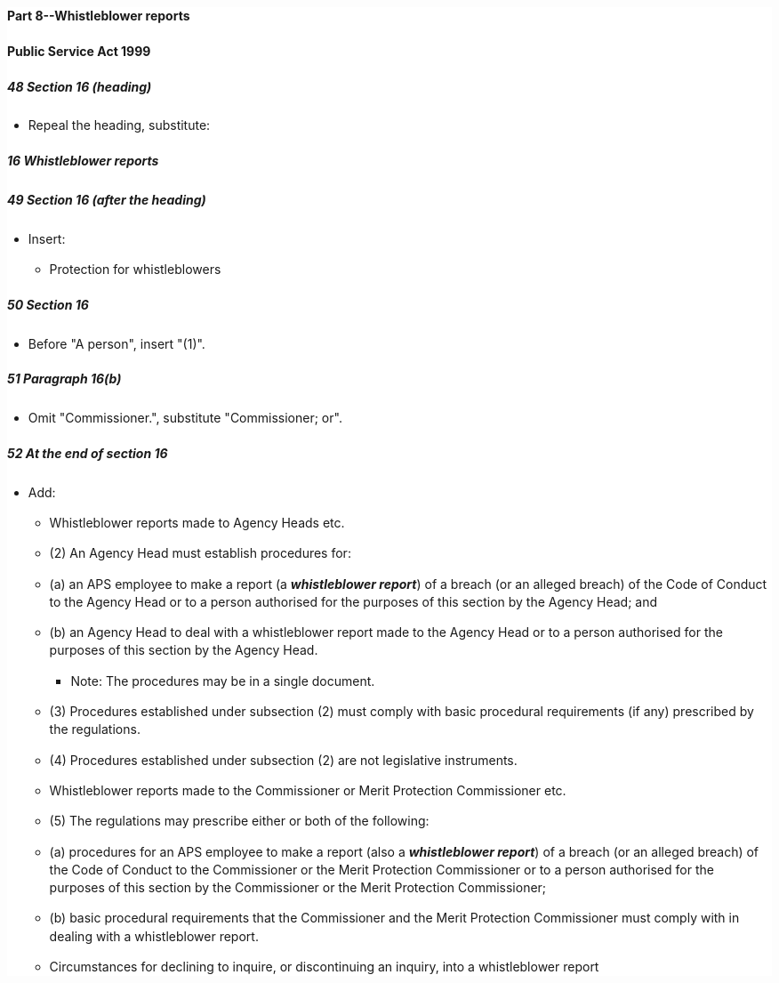 #### Part 8--Whistleblower reports

#### Public Service Act 1999

##### 48  Section 16 (heading)

   * Repeal the heading, substitute:

##### 16  Whistleblower reports

##### 49  Section 16 (after the heading)

   * Insert: 

     * Protection for whistleblowers

##### 50  Section 16

   * Before "A person", insert "(1)".

##### 51  Paragraph 16(b)

   * Omit "Commissioner.", substitute "Commissioner; or".

##### 52  At the end of section 16

   * Add: 

     * Whistleblower reports made to Agency Heads etc.

     * (2) An Agency Head must establish procedures for:

      * (a) an APS employee to make a report (a **_whistleblower report_**) of a breach (or an alleged breach) of the Code of Conduct to the Agency Head or to a person authorised for the purposes of this section by the Agency Head; and

      * (b) an Agency Head to deal with a whistleblower report made to the Agency Head or to a person authorised for the purposes of this section by the Agency Head.

        * Note: The procedures may be in a single document.

     * (3) Procedures established under subsection (2) must comply with basic procedural requirements (if any) prescribed by the regulations.

     * (4) Procedures established under subsection (2) are not legislative instruments.

     * Whistleblower reports made to the Commissioner or Merit Protection Commissioner etc.

     * (5) The regulations may prescribe either or both of the following:

      * (a) procedures for an APS employee to make a report (also a **_whistleblower report_**) of a breach (or an alleged breach) of the Code of Conduct to the Commissioner or the Merit Protection Commissioner or to a person authorised for the purposes of this section by the Commissioner or the Merit Protection Commissioner;

      * (b) basic procedural requirements that the Commissioner and the Merit Protection Commissioner must comply with in dealing with a whistleblower report.

     * Circumstances for declining to inquire, or discontinuing an inquiry, into a whistleblower report
